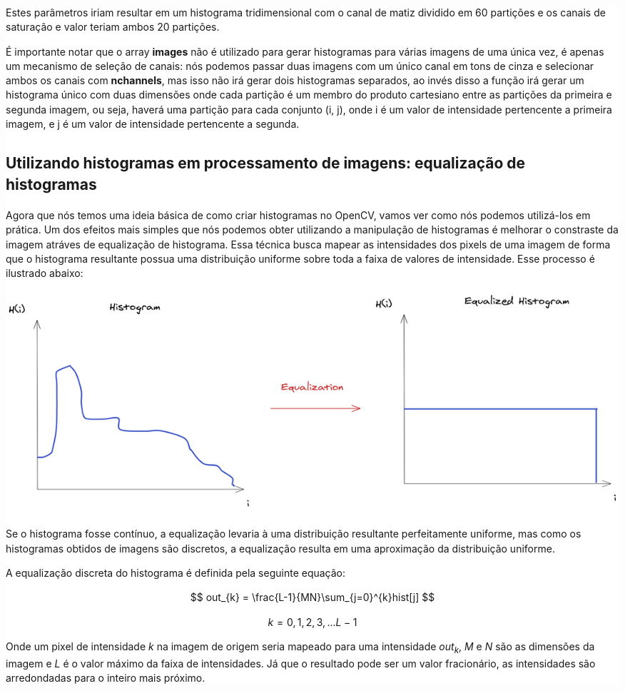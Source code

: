 Estes parâmetros iriam resultar em um histograma tridimensional com o canal de matiz dividido em 60 partições e os canais de saturação e valor teriam ambos 20 partições.

É importante notar que o array **images** não é utilizado para gerar histogramas para várias imagens de uma única vez, é apenas um mecanismo de seleção de canais: nós podemos passar duas imagens com um único canal em tons de cinza e selecionar ambos os canais com **nchannels**, mas isso não irá gerar dois histogramas separados, ao invés disso a função irá gerar um histograma único com duas dimensões onde cada partição é um membro do produto cartesiano entre as partições da primeira e segunda imagem, ou seja, haverá uma partição para cada conjunto (i, j), onde i é um valor de intensidade pertencente a primeira imagem, e j é um valor de intensidade pertencente a segunda.

## Utilizando histogramas em processamento de imagens: equalização de histogramas

Agora que nós temos uma ideia básica de como criar histogramas no OpenCV, vamos ver como nós podemos utilizá-los em prática. Um dos efeitos mais simples que nós podemos obter utilizando a manipulação de histogramas é melhorar o constraste da imagem atráves de equalização de histograma. Essa técnica busca mapear as intensidades dos pixels de uma imagem de forma que o histograma resultante possua uma distribuição uniforme sobre toda a faixa de valores de intensidade. Esse processo é ilustrado abaixo:

![An histogram being equalized](../../images/motion-detector/histogram-equalization.png)

Se o histograma fosse contínuo, a equalização levaria à uma distribuição resultante perfeitamente uniforme, mas como os histogramas obtidos de imagens são discretos, a equalização resulta em uma aproximação da distribuição uniforme.

A equalização discreta do histograma é definida pela seguinte equação:

$$
  out_{k} = \frac{L-1}{MN}\sum_{j=0}^{k}hist[j] 
$$

$$
  k = 0, 1, 2, 3, ... L - 1
$$

Onde um pixel de intensidade $k$ na imagem de origem seria mapeado para uma intensidade $out_{k}$, $M$ e $N$ são as dimensões da imagem e $L$ é o valor máximo da faixa de intensidades. Já que o resultado pode ser um valor fracionário, as intensidades são arredondadas para o inteiro mais próximo.

